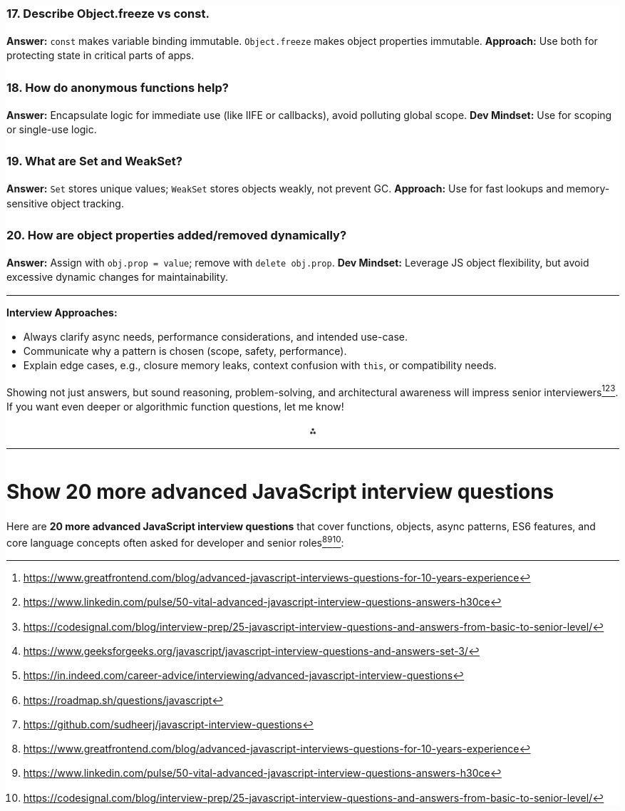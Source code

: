 ### 17. Describe Object.freeze vs const.

**Answer:**
`const` makes variable binding immutable. `Object.freeze` makes object properties immutable.
**Approach:** Use both for protecting state in critical parts of apps.

### 18. How do anonymous functions help?

**Answer:**
Encapsulate logic for immediate use (like IIFE or callbacks), avoid polluting global scope.
**Dev Mindset:** Use for scoping or single-use logic.

### 19. What are Set and WeakSet?

**Answer:**
`Set` stores unique values; `WeakSet` stores objects weakly, not prevent GC.
**Approach:** Use for fast lookups and memory-sensitive object tracking.

### 20. How are object properties added/removed dynamically?

**Answer:**
Assign with `obj.prop = value`; remove with `delete obj.prop`.
**Dev Mindset:** Leverage JS object flexibility, but avoid excessive dynamic changes for maintainability.

***

**Interview Approaches:**

- Always clarify async needs, performance considerations, and intended use-case.
- Communicate why a pattern is chosen (scope, safety, performance).
- Explain edge cases, e.g., closure memory leaks, context confusion with `this`, or compatibility needs.

Showing not just answers, but sound reasoning, problem-solving, and architectural awareness will impress senior interviewers[^22_4][^22_1][^22_5]. If you want even deeper or algorithmic function questions, let me know!
<span style="display:none">[^22_6][^22_7][^22_8][^22_9]</span>

<div style="text-align: center">⁂</div>

[^22_1]: https://www.linkedin.com/pulse/50-vital-advanced-javascript-interview-questions-answers-h30ce

[^22_2]: https://www.interviewbit.com/javascript-interview-questions/

[^22_3]: https://www.greatfrontend.com/questions/javascript-functions-interview-questions

[^22_4]: https://www.greatfrontend.com/blog/advanced-javascript-interviews-questions-for-10-years-experience

[^22_5]: https://codesignal.com/blog/interview-prep/25-javascript-interview-questions-and-answers-from-basic-to-senior-level/

[^22_6]: https://www.geeksforgeeks.org/javascript/javascript-interview-questions-and-answers-set-3/

[^22_7]: https://in.indeed.com/career-advice/interviewing/advanced-javascript-interview-questions

[^22_8]: https://roadmap.sh/questions/javascript

[^22_9]: https://github.com/sudheerj/javascript-interview-questions


---

# Show 20 more advanced JavaScript interview questions

Here are **20 more advanced JavaScript interview questions** that cover functions, objects, async patterns, ES6 features, and core language concepts often asked for developer and senior roles[^23_1][^23_2][^23_3]:


[^21_1]: https://www.interviewbit.com/javascript-interview-questions/
[^21_2]: https://www.greatfrontend.com/questions/javascript-functions-interview-questions
[^21_3]: https://www.toptal.com/javascript/interview-questions
[^21_4]: https://www.hellojavascript.info/docs/general-javascript-questions/javascript-fundamentals/functions
[^21_5]: https://www.geeksforgeeks.org/javascript/javascript-interview-questions/
[^21_6]: https://roadmap.sh/questions/javascript
[^21_7]: https://dev.to/usman_awan/crack-your-javascript-interview-key-concepts-and-practice-questions-2p62
[^21_8]: https://www.youtube.com/watch?v=MX48mv73jf8
[^21_9]: https://www.greatfrontend.com/front-end-interview-playbook/javascript
[^21_10]: https://builtin.com/software-engineering-perspectives/javascript-interview-questions
[^21_11]: https://dev.to/tomeraitz/tricky-javascript-questions-7nk
[^21_12]: https://github.com/greatfrontend/top-javascript-interview-questions
[^21_13]: https://www.youtube.com/watch?v=btwFJT_xzdg
[^21_14]: https://github.com/sudheerj/javascript-interview-questions
[^21_15]: https://www.frontendinterviewhandbook.com/javascript-questions
[^23_1]: https://www.greatfrontend.com/blog/advanced-javascript-interviews-questions-for-10-years-experience
[^23_2]: https://www.linkedin.com/pulse/50-vital-advanced-javascript-interview-questions-answers-h30ce
[^23_3]: https://codesignal.com/blog/interview-prep/25-javascript-interview-questions-and-answers-from-basic-to-senior-level/